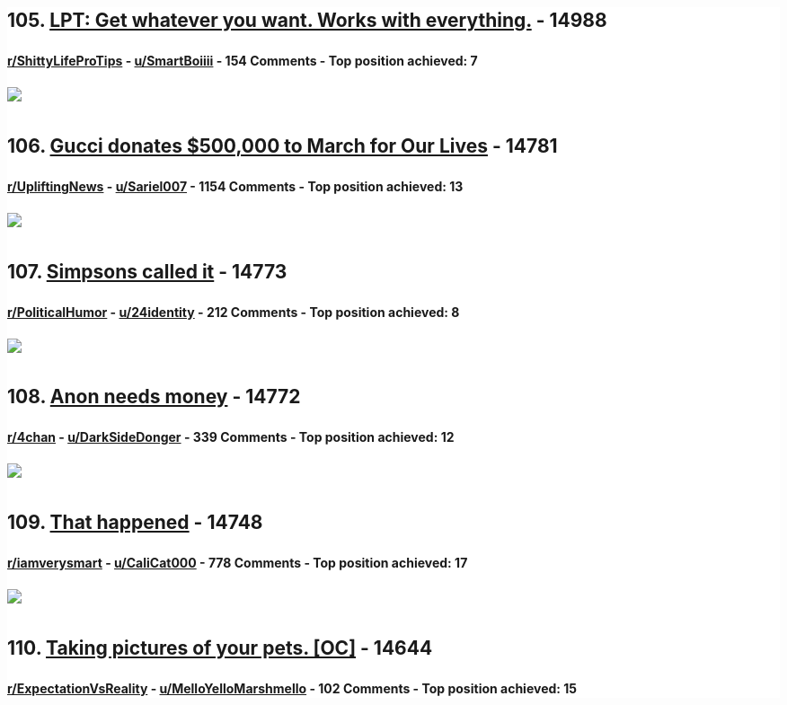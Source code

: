## 105. [LPT: Get whatever you want. Works with everything.](http://reddit.com/r/ShittyLifeProTips/comments/7zw3pd/lpt_get_whatever_you_want_works_with_everything/) - 14988
#### [r/ShittyLifeProTips](http://reddit.com/r/ShittyLifeProTips) - [u/SmartBoiiii](http://reddit.com/u/SmartBoiiii) - 154 Comments - Top position achieved: 7

<a href="https://i.redd.it/7ou29f6rd5i01.jpg"><img src="https://b.thumbs.redditmedia.com/5V4Au6KrVz2McY9GZaTTwJE3teNIjV0RFmrxR6QocZg.jpg"></img></a>

## 106. [Gucci donates $500,000 to March for Our Lives](http://reddit.com/r/UpliftingNews/comments/7zwmvs/gucci_donates_500000_to_march_for_our_lives/) - 14781
#### [r/UpliftingNews](http://reddit.com/r/UpliftingNews) - [u/Sariel007](http://reddit.com/u/Sariel007) - 1154 Comments - Top position achieved: 13

<a href="https://www.harpersbazaar.com/uk/fashion/fashion-news/a18707050/gucci-donation-march-for-our-lives/"><img src="https://b.thumbs.redditmedia.com/ju7hsT6LbfzW9_UxKVL9HBmtA2N5Ihbzjqb6kDXQbaI.jpg"></img></a>

## 107. [Simpsons called it](http://reddit.com/r/PoliticalHumor/comments/800m55/simpsons_called_it/) - 14773
#### [r/PoliticalHumor](http://reddit.com/r/PoliticalHumor) - [u/24identity](http://reddit.com/u/24identity) - 212 Comments - Top position achieved: 8

<a href="https://i.imgur.com/z0I20y7.jpg"><img src="https://b.thumbs.redditmedia.com/bsVv2_pCIGD-xzKZqr9AJCiR1p97fTQ4BpNe9_Vcpno.jpg"></img></a>

## 108. [Anon needs money](http://reddit.com/r/4chan/comments/7zwyel/anon_needs_money/) - 14772
#### [r/4chan](http://reddit.com/r/4chan) - [u/DarkSideDonger](http://reddit.com/u/DarkSideDonger) - 339 Comments - Top position achieved: 12

<a href="https://i.imgur.com/XGIj7GV.jpg"><img src="image"></img></a>

## 109. [That happened](http://reddit.com/r/iamverysmart/comments/7zwekm/that_happened/) - 14748
#### [r/iamverysmart](http://reddit.com/r/iamverysmart) - [u/CaliCat000](http://reddit.com/u/CaliCat000) - 778 Comments - Top position achieved: 17

<a href="https://i.redd.it/5hz267evq5i01.jpg"><img src="https://a.thumbs.redditmedia.com/jeHSuK2_FbFe-uTbowpUSV0_DhO8tf64hj2QUy0EqI0.jpg"></img></a>

## 110. [Taking pictures of your pets. [OC]](http://reddit.com/r/ExpectationVsReality/comments/7zxvov/taking_pictures_of_your_pets_oc/) - 14644
#### [r/ExpectationVsReality](http://reddit.com/r/ExpectationVsReality) - [u/MelloYelloMarshmello](http://reddit.com/u/MelloYelloMarshmello) - 102 Comments - Top position achieved: 15
